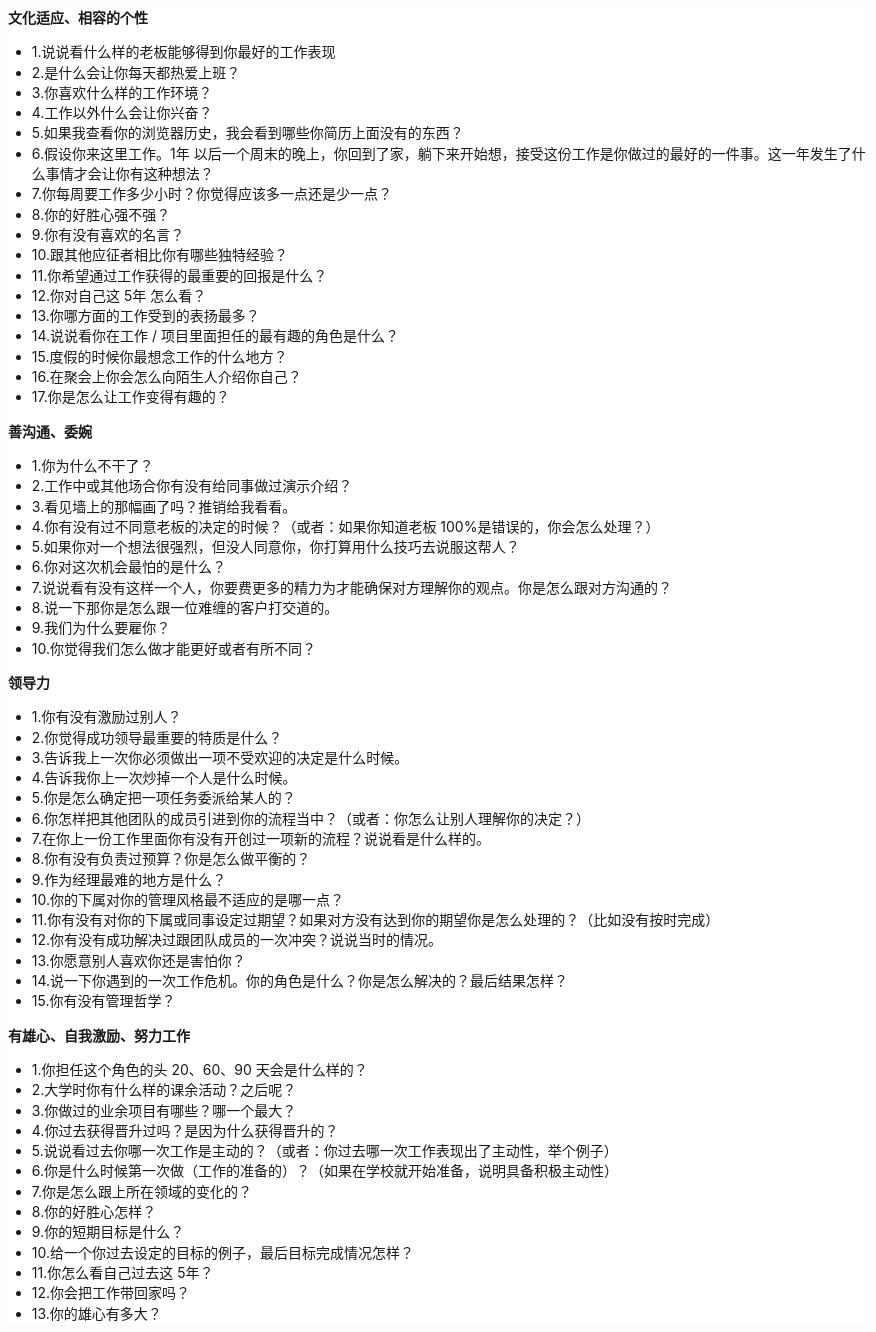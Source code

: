 **文化适应、相容的个性**

* 1.说说看什么样的老板能够得到你最好的工作表现
* 2.是什么会让你每天都热爱上班？
* 3.你喜欢什么样的工作环境？
* 4.工作以外什么会让你兴奋？
* 5.如果我查看你的浏览器历史，我会看到哪些你简历上面没有的东西？
* 6.假设你来这里工作。1年 以后一个周末的晚上，你回到了家，躺下来开始想，接受这份工作是你做过的最好的一件事。这一年发生了什么事情才会让你有这种想法？
* 7.你每周要工作多少小时？你觉得应该多一点还是少一点？
* 8.你的好胜心强不强？
* 9.你有没有喜欢的名言？
* 10.跟其他应征者相比你有哪些独特经验？
* 11.你希望通过工作获得的最重要的回报是什么？
* 12.你对自己这 5年 怎么看？
* 13.你哪方面的工作受到的表扬最多？
* 14.说说看你在工作 / 项目里面担任的最有趣的角色是什么？
* 15.度假的时候你最想念工作的什么地方？
* 16.在聚会上你会怎么向陌生人介绍你自己？
* 17.你是怎么让工作变得有趣的？

**善沟通、委婉**

* 1.你为什么不干了？
* 2.工作中或其他场合你有没有给同事做过演示介绍？
* 3.看见墙上的那幅画了吗？推销给我看看。
* 4.你有没有过不同意老板的决定的时候？（或者：如果你知道老板 100%是错误的，你会怎么处理？）
* 5.如果你对一个想法很强烈，但没人同意你，你打算用什么技巧去说服这帮人？
* 6.你对这次机会最怕的是什么？
* 7.说说看有没有这样一个人，你要费更多的精力为才能确保对方理解你的观点。你是怎么跟对方沟通的？
* 8.说一下那你是怎么跟一位难缠的客户打交道的。
* 9.我们为什么要雇你？
* 10.你觉得我们怎么做才能更好或者有所不同？

**领导力**

* 1.你有没有激励过别人？
* 2.你觉得成功领导最重要的特质是什么？
* 3.告诉我上一次你必须做出一项不受欢迎的决定是什么时候。
* 4.告诉我你上一次炒掉一个人是什么时候。
* 5.你是怎么确定把一项任务委派给某人的？
* 6.你怎样把其他团队的成员引进到你的流程当中？（或者：你怎么让别人理解你的决定？）
* 7.在你上一份工作里面你有没有开创过一项新的流程？说说看是什么样的。
* 8.你有没有负责过预算？你是怎么做平衡的？
* 9.作为经理最难的地方是什么？
* 10.你的下属对你的管理风格最不适应的是哪一点？
* 11.你有没有对你的下属或同事设定过期望？如果对方没有达到你的期望你是怎么处理的？（比如没有按时完成）
* 12.你有没有成功解决过跟团队成员的一次冲突？说说当时的情况。
* 13.你愿意别人喜欢你还是害怕你？
* 14.说一下你遇到的一次工作危机。你的角色是什么？你是怎么解决的？最后结果怎样？
* 15.你有没有管理哲学？

**有雄心、自我激励、努力工作**

* 1.你担任这个角色的头 20、60、90 天会是什么样的？
* 2.大学时你有什么样的课余活动？之后呢？
* 3.你做过的业余项目有哪些？哪一个最大？
* 4.你过去获得晋升过吗？是因为什么获得晋升的？
* 5.说说看过去你哪一次工作是主动的？（或者：你过去哪一次工作表现出了主动性，举个例子）
* 6.你是什么时候第一次做（工作的准备的）？（如果在学校就开始准备，说明具备积极主动性）
* 7.你是怎么跟上所在领域的变化的？
* 8.你的好胜心怎样？
* 9.你的短期目标是什么？
* 10.给一个你过去设定的目标的例子，最后目标完成情况怎样？
* 11.你怎么看自己过去这 5年？
* 12.你会把工作带回家吗？
* 13.你的雄心有多大？
